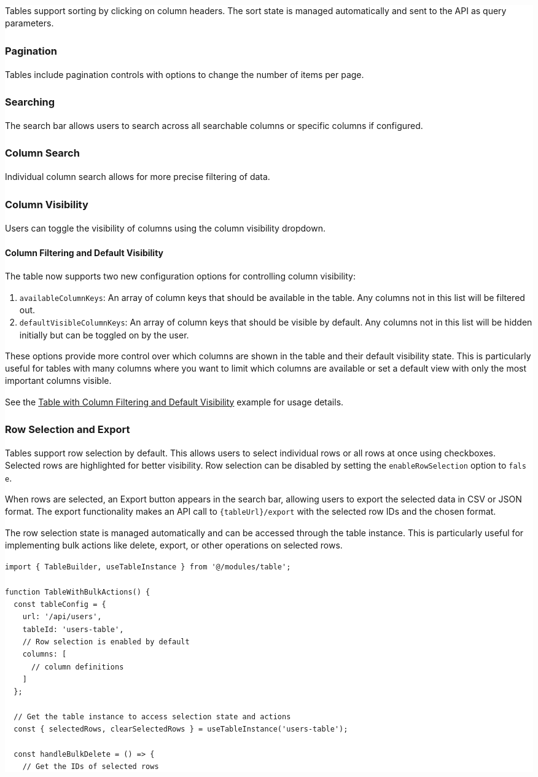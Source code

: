 Tables support sorting by clicking on column headers. The sort state is managed automatically and sent to the API as query parameters.

### Pagination

Tables include pagination controls with options to change the number of items per page.

### Searching

The search bar allows users to search across all searchable columns or specific columns if configured.

### Column Search

Individual column search allows for more precise filtering of data.

### Column Visibility

Users can toggle the visibility of columns using the column visibility dropdown.

#### Column Filtering and Default Visibility

The table now supports two new configuration options for controlling column visibility:

1. `availableColumnKeys`: An array of column keys that should be available in the table. Any columns not in this list will be filtered out.
2. `defaultVisibleColumnKeys`: An array of column keys that should be visible by default. Any columns not in this list will be hidden initially but can be toggled on by the user.

These options provide more control over which columns are shown in the table and their default visibility state. This is particularly useful for tables with many columns where you want to limit which columns are available or set a default view with only the most important columns visible.

See the [Table with Column Filtering and Default Visibility](#table-with-column-filtering-and-default-visibility) example for usage details.

### Row Selection and Export

Tables support row selection by default. This allows users to select individual rows or all rows at once using checkboxes. Selected rows are highlighted for better visibility. Row selection can be disabled by setting the `enableRowSelection` option to `false`.

When rows are selected, an Export button appears in the search bar, allowing users to export the selected data in CSV or JSON format. The export functionality makes an API call to `{tableUrl}/export` with the selected row IDs and the chosen format.

The row selection state is managed automatically and can be accessed through the table instance. This is particularly useful for implementing bulk actions like delete, export, or other operations on selected rows.

```tsx
import { TableBuilder, useTableInstance } from '@/modules/table';

function TableWithBulkActions() {
  const tableConfig = {
    url: '/api/users',
    tableId: 'users-table',
    // Row selection is enabled by default
    columns: [
      // column definitions
    ]
  };
  
  // Get the table instance to access selection state and actions
  const { selectedRows, clearSelectedRows } = useTableInstance('users-table');
  
  const handleBulkDelete = () => {
    // Get the IDs of selected rows
```